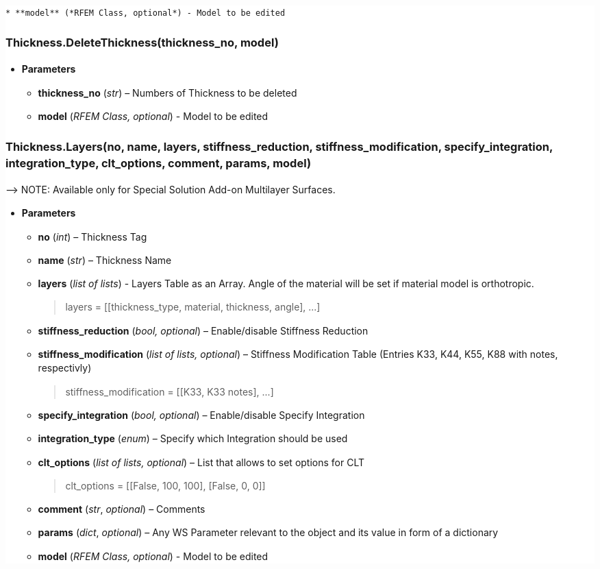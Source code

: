 
    * **model** (*RFEM Class, optional*) - Model to be edited


### Thickness.DeleteThickness(thickness_no, model)

* **Parameters**

    * **thickness_no** (*str*) – Numbers of Thickness to be deleted


    * **model** (*RFEM Class, optional*) - Model to be edited



### Thickness.Layers(no, name, layers, stiffness_reduction, stiffness_modification, specify_integration, integration_type, clt_options, comment, params, model)

--> NOTE: Available only for Special Solution Add-on Multilayer Surfaces.

* **Parameters**

    
    * **no** (*int*) – Thickness Tag


    * **name** (*str*) – Thickness Name


    * **layers** (*list of lists*) - Layers Table as an Array. Angle of the material will be set if material model is orthotropic.


        > layers = [[thickness_type, material, thickness, angle], ...]


    * **stiffness_reduction** (*bool, optional*) – Enable/disable Stiffness Reduction


    * **stiffness_modification** (*list of lists, optional*) – Stiffness Modification Table (Entries K33, K44, K55, K88 with notes, respectivly)


        > stiffness_modification = [[K33, K33 notes], ...]


    * **specify_integration** (*bool, optional*) – Enable/disable Specify Integration


    * **integration_type** (*enum*) – Specify which Integration should be used


    * **clt_options** (*list of lists, optional*) – List that allows to set options for CLT


        > clt_options = [[False, 100, 100], [False, 0, 0]]


    * **comment** (*str*, *optional*) – Comments


    * **params** (*dict*, *optional*) – Any WS Parameter relevant to the object and its value in form of a dictionary


    * **model** (*RFEM Class, optional*) - Model to be edited
